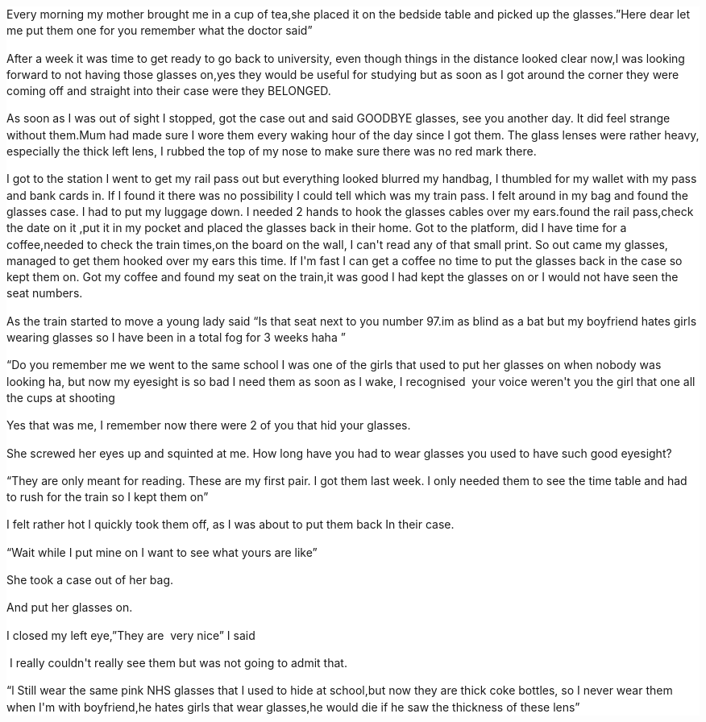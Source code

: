 Every morning my mother brought me in a cup of tea,she placed it on the bedside table and picked up the glasses.”Here dear let me put them one for you remember what the doctor said”

After a week it was time to get ready to go back to university, even though things in the distance looked clear now,I was looking forward to not having those glasses on,yes they would be useful for studying but as soon as I got around the corner they were coming off and straight into their case were they BELONGED.

As soon as I was out of sight I stopped, got the case out and said GOODBYE glasses, see you another day. It did feel strange without them.Mum had made sure I wore them every waking hour of the day since I got them. The glass lenses were rather heavy, especially the thick left lens, I rubbed the top of my nose to make sure there was no red mark there.

I got to the station I went to get my rail pass out but everything looked blurred my handbag, I thumbled for my wallet with my pass and bank cards in.
If I found it there was no possibility I could tell which was my train pass.
I felt around in my bag and found the glasses case. I had to put my luggage down. I needed 2 hands to hook the glasses cables over my ears.found the rail pass,check the date on it ,put it in my pocket and placed the glasses back in their home.
Got to the platform, did I have time for a coffee,needed to check the train times,on the board on the wall, I can't read any of that small print. So out came my glasses, managed to get them hooked over my ears this time.
If I'm fast I can get a coffee no time to put the glasses back in the case so kept them on. Got my coffee and found my seat on the train,it was good I had kept the glasses on or I would not have seen the seat numbers.

As the train started to move a young lady said “Is that seat next to you number 97.im as blind as a bat but my boyfriend hates girls wearing glasses so I have been in a total fog for 3 weeks haha ”

“Do you remember me we went to the same school I was one of the girls that used to put her glasses on when nobody was looking ha, but now my eyesight is so bad I need them as soon as I wake, I recognised  your voice weren't you the girl that one all the cups at shooting

Yes that was me, I remember now there were 2 of you that hid your glasses.

She screwed her eyes up and squinted at me. How long have you had to wear glasses you used to have such good eyesight?

“They are only meant for reading. These are my first pair. I got them last week. I only needed them to see the time table and had to rush for the train so I kept them on”

I felt rather hot
I quickly took them off, as I was about to put them back In their case.

“Wait while I put mine on I want to see what yours are like”

She took a case out of her bag.

And put her glasses on.

I closed my left eye,”They are  very nice” I said

 I really couldn't really see them but was not going to admit that.

“l Still wear the same pink NHS glasses that I used to hide at school,but now they are thick coke bottles, so I never wear them when I'm with boyfriend,he hates girls that wear glasses,he would die if he saw the thickness of these lens”
